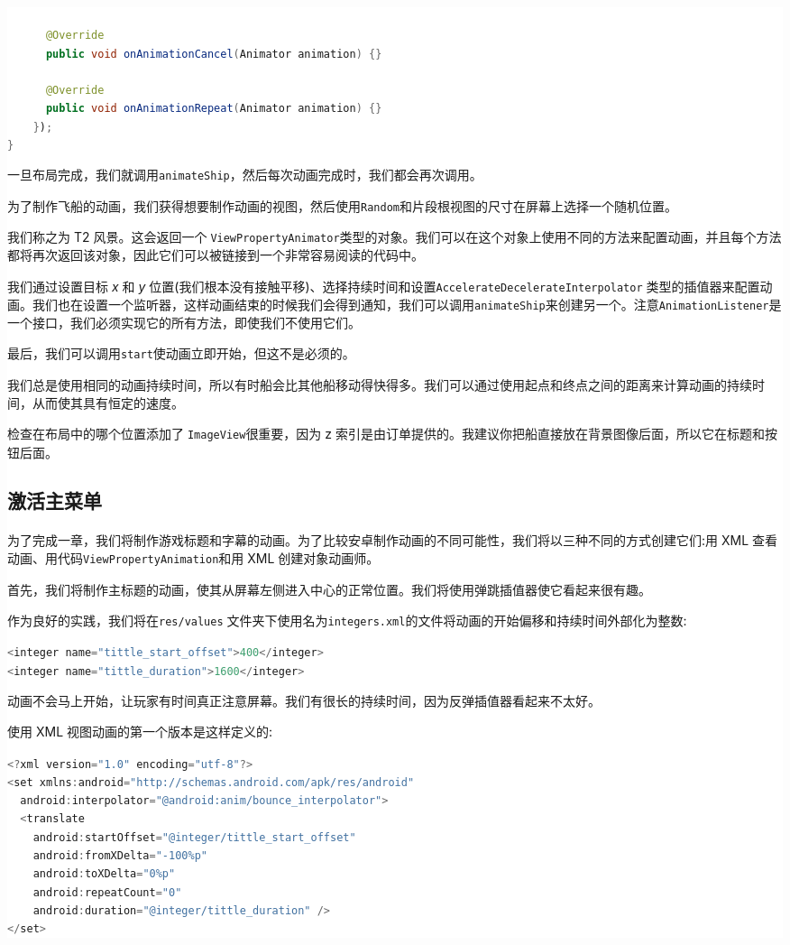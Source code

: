 ```java

      @Override
      public void onAnimationCancel(Animator animation) {}

      @Override
      public void onAnimationRepeat(Animator animation) {}
    });
}
```

一旦布局完成，我们就调用`animateShip`，然后每次动画完成时，我们都会再次调用。

为了制作飞船的动画，我们获得想要制作动画的视图，然后使用`Random`和片段根视图的尺寸在屏幕上选择一个随机位置。

我们称之为 T2 风景。这会返回一个 `ViewPropertyAnimator`类型的对象。我们可以在这个对象上使用不同的方法来配置动画，并且每个方法都将再次返回该对象，因此它们可以被链接到一个非常容易阅读的代码中。

我们通过设置目标 *x* 和 *y* 位置(我们根本没有接触平移)、选择持续时间和设置`AccelerateDecelerateInterpolator` 类型的插值器来配置动画。我们也在设置一个监听器，这样动画结束的时候我们会得到通知，我们可以调用`animateShip`来创建另一个。注意`AnimationListener`是一个接口，我们必须实现它的所有方法，即使我们不使用它们。

最后，我们可以调用`start`使动画立即开始，但这不是必须的。

我们总是使用相同的动画持续时间，所以有时船会比其他船移动得快得多。我们可以通过使用起点和终点之间的距离来计算动画的持续时间，从而使其具有恒定的速度。

检查在布局中的哪个位置添加了 `ImageView`很重要，因为 z 索引是由订单提供的。我建议你把船直接放在背景图像后面，所以它在标题和按钮后面。

## 激活主菜单

为了完成一章，我们将制作游戏标题和字幕的动画。为了比较安卓制作动画的不同可能性，我们将以三种不同的方式创建它们:用 XML 查看动画、用代码`ViewPropertyAnimation`和用 XML 创建对象动画师。

首先，我们将制作主标题的动画，使其从屏幕左侧进入中心的正常位置。我们将使用弹跳插值器使它看起来很有趣。

作为良好的实践，我们将在`res/values` 文件夹下使用名为`integers.xml`的文件将动画的开始偏移和持续时间外部化为整数:

```java
<integer name="tittle_start_offset">400</integer>
<integer name="tittle_duration">1600</integer>
```

动画不会马上开始，让玩家有时间真正注意屏幕。我们有很长的持续时间，因为反弹插值器看起来不太好。

使用 XML 视图动画的第一个版本是这样定义的:

```java
<?xml version="1.0" encoding="utf-8"?>
<set xmlns:android="http://schemas.android.com/apk/res/android"
  android:interpolator="@android:anim/bounce_interpolator">
  <translate
    android:startOffset="@integer/tittle_start_offset"
    android:fromXDelta="-100%p"
    android:toXDelta="0%p"
    android:repeatCount="0"
    android:duration="@integer/tittle_duration" />
</set>
```
